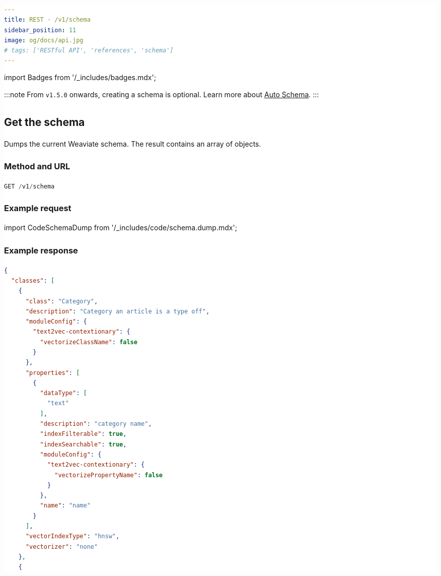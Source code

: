 ```yaml
---
title: REST - /v1/schema
sidebar_position: 11
image: og/docs/api.jpg
# tags: ['RESTful API', 'references', 'schema']
---
```

import Badges from '/_includes/badges.mdx';

<Badges/>

:::note
From `v1.5.0` onwards, creating a schema is optional. Learn more about [Auto Schema](/developers/weaviate/configuration/schema-configuration.md#auto-schema).
:::

## Get the schema
Dumps the current Weaviate schema. The result contains an array of objects.

### Method and URL

```js
GET /v1/schema
```

### Example request

import CodeSchemaDump from '/_includes/code/schema.dump.mdx';

<CodeSchemaDump />

### Example response


```json
{
  "classes": [
    {
      "class": "Category",
      "description": "Category an article is a type off",
      "moduleConfig": {
        "text2vec-contextionary": {
          "vectorizeClassName": false
        }
      },
      "properties": [
        {
          "dataType": [
            "text"
          ],
          "description": "category name",
          "indexFilterable": true,
          "indexSearchable": true,
          "moduleConfig": {
            "text2vec-contextionary": {
              "vectorizePropertyName": false
            }
          },
          "name": "name"
        }
      ],
      "vectorIndexType": "hnsw",
      "vectorizer": "none"
    },
    {
```
